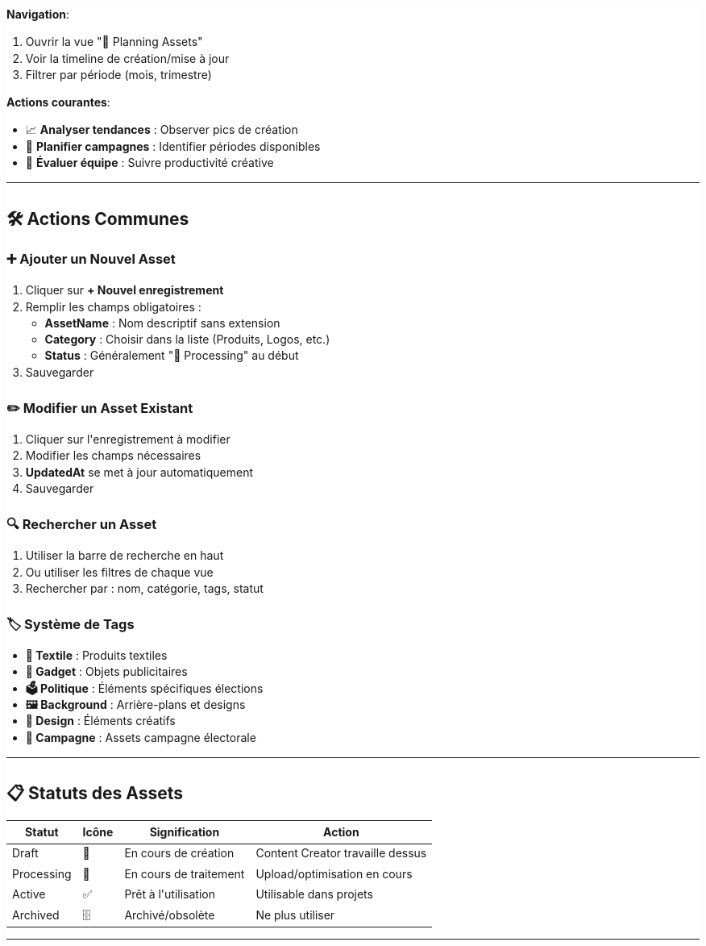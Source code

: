 **Navigation**:
1. Ouvrir la vue "📅 Planning Assets"
2. Voir la timeline de création/mise à jour
3. Filtrer par période (mois, trimestre)

**Actions courantes**:
- 📈 **Analyser tendances** : Observer pics de création
- 🎯 **Planifier campagnes** : Identifier périodes disponibles
- 👥 **Évaluer équipe** : Suivre productivité créative

---

## 🛠️ Actions Communes

### ➕ Ajouter un Nouvel Asset
1. Cliquer sur **+ Nouvel enregistrement**
2. Remplir les champs obligatoires :
   - **AssetName** : Nom descriptif sans extension
   - **Category** : Choisir dans la liste (Produits, Logos, etc.)
   - **Status** : Généralement "🔄 Processing" au début
3. Sauvegarder

### ✏️ Modifier un Asset Existant
1. Cliquer sur l'enregistrement à modifier
2. Modifier les champs nécessaires
3. **UpdatedAt** se met à jour automatiquement
4. Sauvegarder

### 🔍 Rechercher un Asset
1. Utiliser la barre de recherche en haut
2. Ou utiliser les filtres de chaque vue
3. Rechercher par : nom, catégorie, tags, statut

### 🏷️ Système de Tags
- **👔 Textile** : Produits textiles
- **🎁 Gadget** : Objets publicitaires
- **🗳️ Politique** : Éléments spécifiques élections
- **🖼️ Background** : Arrière-plans et designs
- **🎨 Design** : Éléments créatifs
- **🎯 Campagne** : Assets campagne électorale

---

## 📋 Statuts des Assets

| Statut | Icône | Signification | Action |
|--------|-------|---------------|--------|
| Draft | 📄 | En cours de création | Content Creator travaille dessus |
| Processing | 🔄 | En cours de traitement | Upload/optimisation en cours |
| Active | ✅ | Prêt à l'utilisation | Utilisable dans projets |
| Archived | 🗄 | Archivé/obsolète | Ne plus utiliser |

---
